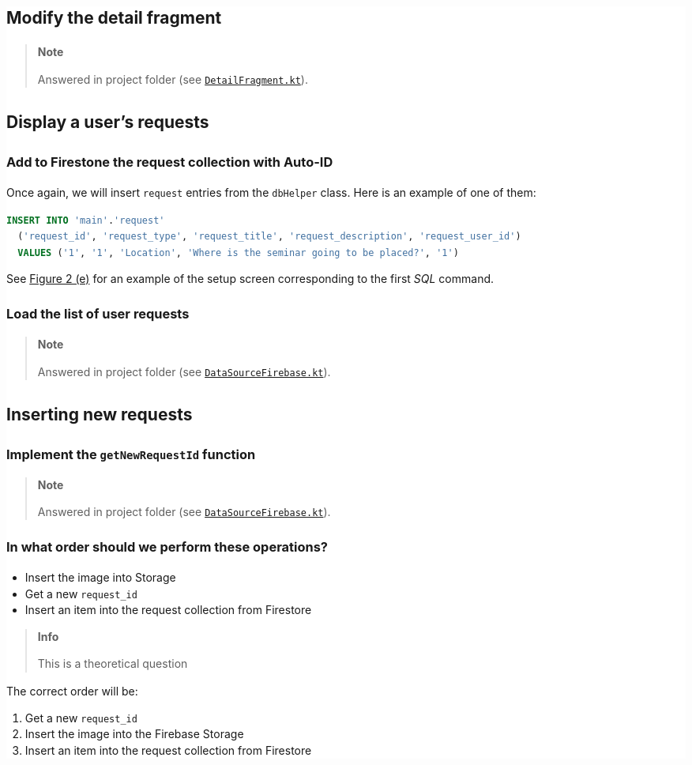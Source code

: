 ## Modify the detail fragment

> **Note**
>
> Answered in project folder (see
> [`DetailFragment.kt`](./PR4/app/src/main/java/com/uoc/pr2/ui/detail/DetailFragment.kt)).

## Display a user’s requests

### Add to Firestone the request collection with Auto-ID

Once again, we will insert `request` entries from the `dbHelper` class.
Here is an example of one of them:

``` sql
INSERT INTO 'main'.'request'
  ('request_id', 'request_type', 'request_title', 'request_description', 'request_user_id')
  VALUES ('1', '1', 'Location', 'Where is the seminar going to be placed?', '1')
```

See [Figure 2 (e)](#fig-request-collection) for an example of the setup
screen corresponding to the first *SQL* command.

### Load the list of user requests

> **Note**
>
> Answered in project folder (see
> [`DataSourceFirebase.kt`](./PR4/app/src/main/java/com/uoc/pr2/data/DataSourceFirebase.kt)).

## Inserting new requests

### Implement the `getNewRequestId` function

> **Note**
>
> Answered in project folder (see
> [`DataSourceFirebase.kt`](./PR4/app/src/main/java/com/uoc/pr2/data/DataSourceFirebase.kt)).

### In what order should we perform these operations?

-   Insert the image into Storage
-   Get a new `request_id`
-   Insert an item into the request collection from Firestore

> **Info**
>
> This is a theoretical question

The correct order will be:

1.  Get a new `request_id`
2.  Insert the image into the Firebase Storage
3.  Insert an item into the request collection from Firestore
